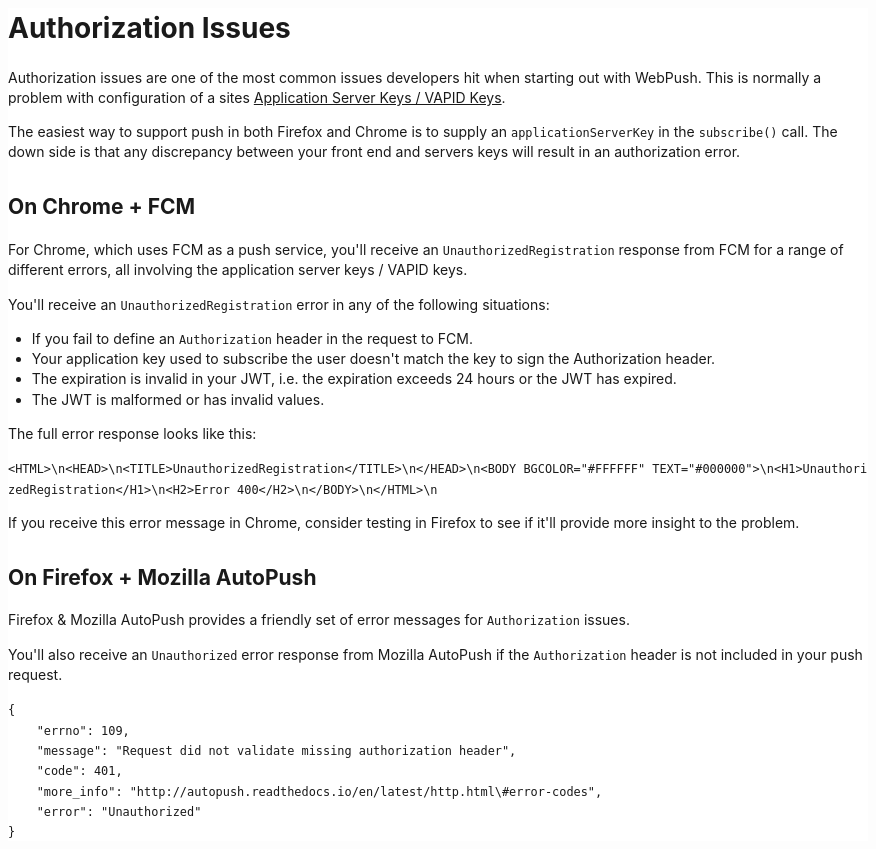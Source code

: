 # Authorization Issues

Authorization issues are one of the most common issues developers hit when
starting out with WebPush. This is normally a problem with configuration of a
sites [Application Server Keys / VAPID
Keys](https://tools.ietf.org/html/draft-ietf-webpush-vapid-02).

The easiest way to support push in both Firefox and Chrome is to supply an
`applicationServerKey` in the `subscribe()` call. The down side is that
any discrepancy between your front end and servers keys will result in an authorization error.

## On Chrome + FCM

For Chrome, which uses FCM as a push service, you'll receive an
`UnauthorizedRegistration` response from FCM for a range of different
errors, all involving the application server keys / VAPID keys.

You'll receive an `UnauthorizedRegistration` error in any of the following
situations:

* If you fail to define an `Authorization` header in the request to FCM.
* Your application key used to subscribe the user doesn't match the key to sign
  the Authorization header.
* The expiration is invalid in your JWT, i.e. the expiration exceeds 24 hours or
  the JWT has expired.
* The JWT is malformed or has invalid values.

The full error response looks like this:

```
<HTML>\n<HEAD>\n<TITLE>UnauthorizedRegistration</TITLE>\n</HEAD>\n<BODY BGCOLOR="#FFFFFF" TEXT="#000000">\n<H1>UnauthorizedRegistration</H1>\n<H2>Error 400</H2>\n</BODY>\n</HTML>\n
```
If you receive this error message in Chrome, consider testing in Firefox to see
if it'll provide more insight to the problem.

## On Firefox + Mozilla AutoPush

Firefox & Mozilla AutoPush provides a friendly set of error messages for
`Authorization` issues.

You'll also receive an `Unauthorized` error response from
Mozilla AutoPush if the `Authorization` header is not included in your push request.

```
{  
	"errno": 109,  
	"message": "Request did not validate missing authorization header",  
	"code": 401,  
	"more_info": "http://autopush.readthedocs.io/en/latest/http.html\#error-codes",  
	"error": "Unauthorized"  
}
```
